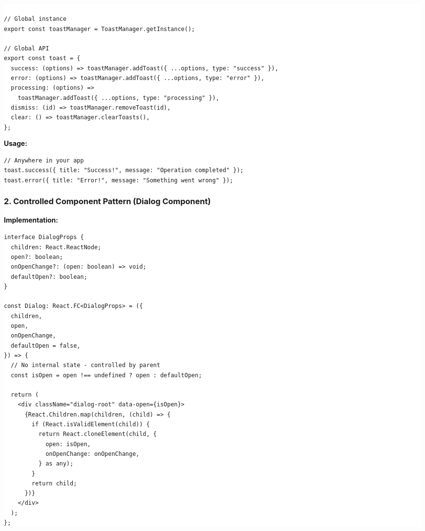 ```tsx

// Global instance
export const toastManager = ToastManager.getInstance();

// Global API
export const toast = {
  success: (options) => toastManager.addToast({ ...options, type: "success" }),
  error: (options) => toastManager.addToast({ ...options, type: "error" }),
  processing: (options) =>
    toastManager.addToast({ ...options, type: "processing" }),
  dismiss: (id) => toastManager.removeToast(id),
  clear: () => toastManager.clearToasts(),
};
```

**Usage:**

```tsx
// Anywhere in your app
toast.success({ title: "Success!", message: "Operation completed" });
toast.error({ title: "Error!", message: "Something went wrong" });
```

### 2. Controlled Component Pattern (Dialog Component)

**Implementation:**

```tsx
interface DialogProps {
  children: React.ReactNode;
  open?: boolean;
  onOpenChange?: (open: boolean) => void;
  defaultOpen?: boolean;
}

const Dialog: React.FC<DialogProps> = ({
  children,
  open,
  onOpenChange,
  defaultOpen = false,
}) => {
  // No internal state - controlled by parent
  const isOpen = open !== undefined ? open : defaultOpen;

  return (
    <div className="dialog-root" data-open={isOpen}>
      {React.Children.map(children, (child) => {
        if (React.isValidElement(child)) {
          return React.cloneElement(child, {
            open: isOpen,
            onOpenChange: onOpenChange,
          } as any);
        }
        return child;
      })}
    </div>
  );
};
```
